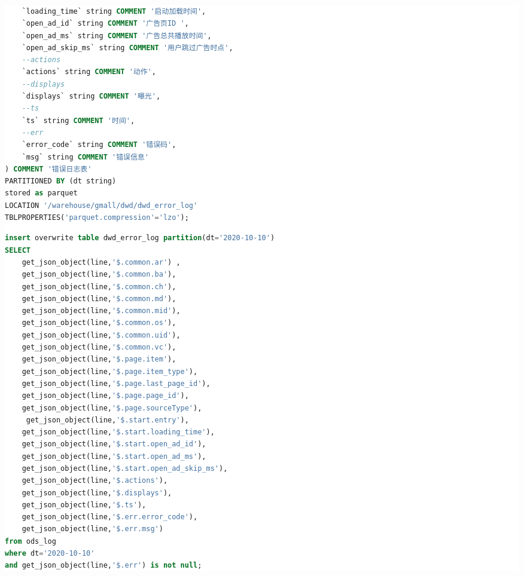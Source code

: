 ```sql
    `loading_time` string COMMENT '启动加载时间',
    `open_ad_id` string COMMENT '广告页ID ',
    `open_ad_ms` string COMMENT '广告总共播放时间', 
    `open_ad_skip_ms` string COMMENT '用户跳过广告时点',
    --actions
    `actions` string COMMENT '动作',
    --displays
    `displays` string COMMENT '曝光',
    --ts
    `ts` string COMMENT '时间',
    --err
    `error_code` string COMMENT '错误码',
    `msg` string COMMENT '错误信息'
) COMMENT '错误日志表'
PARTITIONED BY (dt string)
stored as parquet
LOCATION '/warehouse/gmall/dwd/dwd_error_log'
TBLPROPERTIES('parquet.compression'='lzo');

```



```sql
insert overwrite table dwd_error_log partition(dt='2020-10-10')
SELECT 
    get_json_object(line,'$.common.ar') , 
    get_json_object(line,'$.common.ba'),
    get_json_object(line,'$.common.ch'),
    get_json_object(line,'$.common.md'),
    get_json_object(line,'$.common.mid'),
    get_json_object(line,'$.common.os'),
    get_json_object(line,'$.common.uid'),
    get_json_object(line,'$.common.vc'),
    get_json_object(line,'$.page.item'),
    get_json_object(line,'$.page.item_type'),
    get_json_object(line,'$.page.last_page_id'),
    get_json_object(line,'$.page.page_id'),
    get_json_object(line,'$.page.sourceType'),
     get_json_object(line,'$.start.entry'),
    get_json_object(line,'$.start.loading_time'),
    get_json_object(line,'$.start.open_ad_id'),
    get_json_object(line,'$.start.open_ad_ms'),
    get_json_object(line,'$.start.open_ad_skip_ms'),
    get_json_object(line,'$.actions'),
    get_json_object(line,'$.displays'),
    get_json_object(line,'$.ts'),
    get_json_object(line,'$.err.error_code'),
    get_json_object(line,'$.err.msg')
from ods_log 
where dt='2020-10-10'
and get_json_object(line,'$.err') is not null;
```

